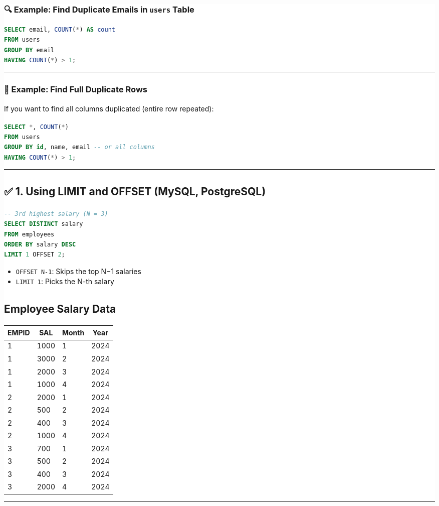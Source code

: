 ### 🔍 Example: Find Duplicate Emails in `users` Table

```sql
SELECT email, COUNT(*) AS count
FROM users
GROUP BY email
HAVING COUNT(*) > 1;
```

---

### 🧾 Example: Find Full Duplicate Rows

If you want to find all columns duplicated (entire row repeated):

```sql
SELECT *, COUNT(*)
FROM users
GROUP BY id, name, email -- or all columns
HAVING COUNT(*) > 1;
```

---

## ✅ 1. Using LIMIT and OFFSET (MySQL, PostgreSQL)

```sql
-- 3rd highest salary (N = 3)
SELECT DISTINCT salary
FROM employees
ORDER BY salary DESC
LIMIT 1 OFFSET 2;
```
- `OFFSET N-1`: Skips the top N−1 salaries  
- `LIMIT 1`: Picks the N-th salary




## Employee Salary Data

| EMPID | SAL  | Month | Year |
|-------|------|-------|------|
| 1     | 1000 | 1     | 2024 |
| 1     | 3000 | 2     | 2024 |
| 1     | 2000 | 3     | 2024 |
| 1     | 1000 | 4     | 2024 |
| 2     | 2000 | 1     | 2024 |
| 2     | 500  | 2     | 2024 |
| 2     | 400  | 3     | 2024 |
| 2     | 1000 | 4     | 2024 |
| 3     | 700  | 1     | 2024 |
| 3     | 500  | 2     | 2024 |
| 3     | 400  | 3     | 2024 |
| 3     | 2000 | 4     | 2024 |

---